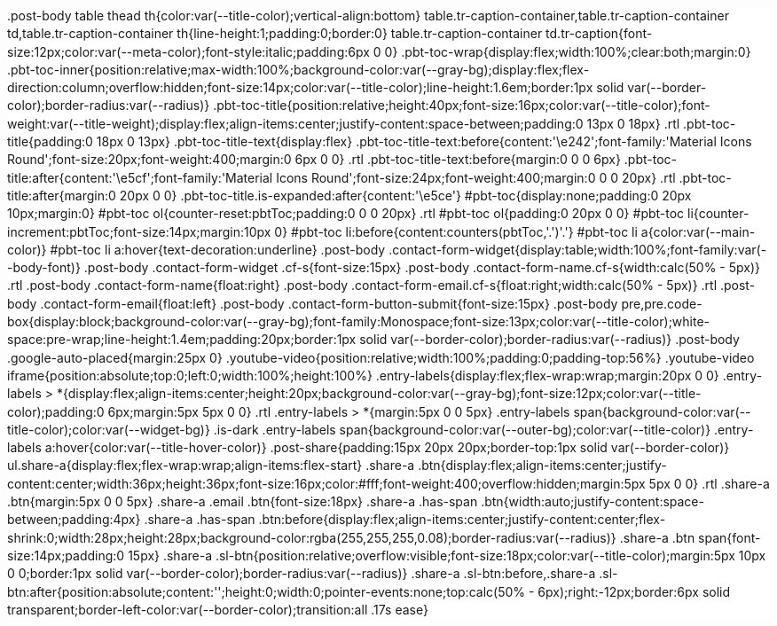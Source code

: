 .post-body table thead th{color:var(--title-color);vertical-align:bottom}
table.tr-caption-container,table.tr-caption-container td,table.tr-caption-container th{line-height:1;padding:0;border:0}
table.tr-caption-container td.tr-caption{font-size:12px;color:var(--meta-color);font-style:italic;padding:6px 0 0}
.pbt-toc-wrap{display:flex;width:100%;clear:both;margin:0}
.pbt-toc-inner{position:relative;max-width:100%;background-color:var(--gray-bg);display:flex;flex-direction:column;overflow:hidden;font-size:14px;color:var(--title-color);line-height:1.6em;border:1px solid var(--border-color);border-radius:var(--radius)}
.pbt-toc-title{position:relative;height:40px;font-size:16px;color:var(--title-color);font-weight:var(--title-weight);display:flex;align-items:center;justify-content:space-between;padding:0 13px 0 18px}
.rtl .pbt-toc-title{padding:0 18px 0 13px}
.pbt-toc-title-text{display:flex}
.pbt-toc-title-text:before{content:'\e242';font-family:'Material Icons Round';font-size:20px;font-weight:400;margin:0 6px 0 0}
.rtl .pbt-toc-title-text:before{margin:0 0 0 6px}
.pbt-toc-title:after{content:'\e5cf';font-family:'Material Icons Round';font-size:24px;font-weight:400;margin:0 0 0 20px}
.rtl .pbt-toc-title:after{margin:0 20px 0 0}
.pbt-toc-title.is-expanded:after{content:'\e5ce'}
#pbt-toc{display:none;padding:0 20px 10px;margin:0}
#pbt-toc ol{counter-reset:pbtToc;padding:0 0 0 20px}
.rtl #pbt-toc ol{padding:0 20px 0 0}
#pbt-toc li{counter-increment:pbtToc;font-size:14px;margin:10px 0}
#pbt-toc li:before{content:counters(pbtToc,'.')'.'}
#pbt-toc li a{color:var(--main-color)}
#pbt-toc li a:hover{text-decoration:underline}
.post-body .contact-form-widget{display:table;width:100%;font-family:var(--body-font)}
.post-body .contact-form-widget .cf-s{font-size:15px}
.post-body .contact-form-name.cf-s{width:calc(50% - 5px)}
.rtl .post-body .contact-form-name{float:right}
.post-body .contact-form-email.cf-s{float:right;width:calc(50% - 5px)}
.rtl .post-body .contact-form-email{float:left}
.post-body .contact-form-button-submit{font-size:15px}
.post-body pre,pre.code-box{display:block;background-color:var(--gray-bg);font-family:Monospace;font-size:13px;color:var(--title-color);white-space:pre-wrap;line-height:1.4em;padding:20px;border:1px solid var(--border-color);border-radius:var(--radius)}
.post-body .google-auto-placed{margin:25px 0}
.youtube-video{position:relative;width:100%;padding:0;padding-top:56%}
.youtube-video iframe{position:absolute;top:0;left:0;width:100%;height:100%}
.entry-labels{display:flex;flex-wrap:wrap;margin:20px 0 0}
.entry-labels > *{display:flex;align-items:center;height:20px;background-color:var(--gray-bg);font-size:12px;color:var(--title-color);padding:0 6px;margin:5px 5px 0 0}
.rtl .entry-labels > *{margin:5px 0 0 5px}
.entry-labels span{background-color:var(--title-color);color:var(--widget-bg)}
.is-dark .entry-labels span{background-color:var(--outer-bg);color:var(--title-color)}
.entry-labels a:hover{color:var(--title-hover-color)}
.post-share{padding:15px 20px 20px;border-top:1px solid var(--border-color)}
ul.share-a{display:flex;flex-wrap:wrap;align-items:flex-start}
.share-a .btn{display:flex;align-items:center;justify-content:center;width:36px;height:36px;font-size:16px;color:#fff;font-weight:400;overflow:hidden;margin:5px 5px 0 0}
.rtl .share-a .btn{margin:5px 0 0 5px}
.share-a .email .btn{font-size:18px}
.share-a .has-span .btn{width:auto;justify-content:space-between;padding:4px}
.share-a .has-span .btn:before{display:flex;align-items:center;justify-content:center;flex-shrink:0;width:28px;height:28px;background-color:rgba(255,255,255,0.08);border-radius:var(--radius)}
.share-a .btn span{font-size:14px;padding:0 15px}
.share-a .sl-btn{position:relative;overflow:visible;font-size:18px;color:var(--title-color);margin:5px 10px 0 0;border:1px solid var(--border-color);border-radius:var(--radius)}
.share-a .sl-btn:before,.share-a .sl-btn:after{position:absolute;content:'';height:0;width:0;pointer-events:none;top:calc(50% - 6px);right:-12px;border:6px solid transparent;border-left-color:var(--border-color);transition:all .17s ease}